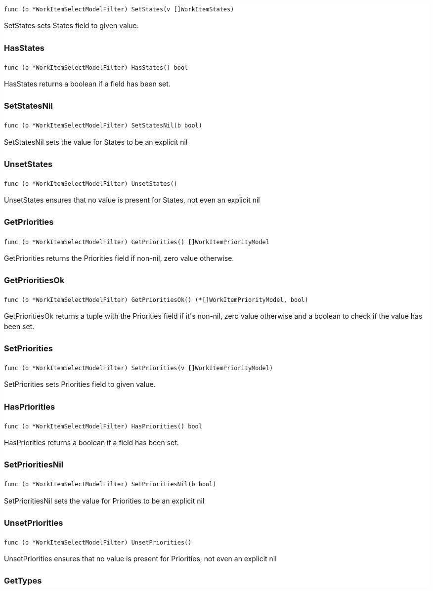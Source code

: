 `func (o *WorkItemSelectModelFilter) SetStates(v []WorkItemStates)`

SetStates sets States field to given value.

### HasStates

`func (o *WorkItemSelectModelFilter) HasStates() bool`

HasStates returns a boolean if a field has been set.

### SetStatesNil

`func (o *WorkItemSelectModelFilter) SetStatesNil(b bool)`

 SetStatesNil sets the value for States to be an explicit nil

### UnsetStates
`func (o *WorkItemSelectModelFilter) UnsetStates()`

UnsetStates ensures that no value is present for States, not even an explicit nil
### GetPriorities

`func (o *WorkItemSelectModelFilter) GetPriorities() []WorkItemPriorityModel`

GetPriorities returns the Priorities field if non-nil, zero value otherwise.

### GetPrioritiesOk

`func (o *WorkItemSelectModelFilter) GetPrioritiesOk() (*[]WorkItemPriorityModel, bool)`

GetPrioritiesOk returns a tuple with the Priorities field if it's non-nil, zero value otherwise
and a boolean to check if the value has been set.

### SetPriorities

`func (o *WorkItemSelectModelFilter) SetPriorities(v []WorkItemPriorityModel)`

SetPriorities sets Priorities field to given value.

### HasPriorities

`func (o *WorkItemSelectModelFilter) HasPriorities() bool`

HasPriorities returns a boolean if a field has been set.

### SetPrioritiesNil

`func (o *WorkItemSelectModelFilter) SetPrioritiesNil(b bool)`

 SetPrioritiesNil sets the value for Priorities to be an explicit nil

### UnsetPriorities
`func (o *WorkItemSelectModelFilter) UnsetPriorities()`

UnsetPriorities ensures that no value is present for Priorities, not even an explicit nil
### GetTypes
